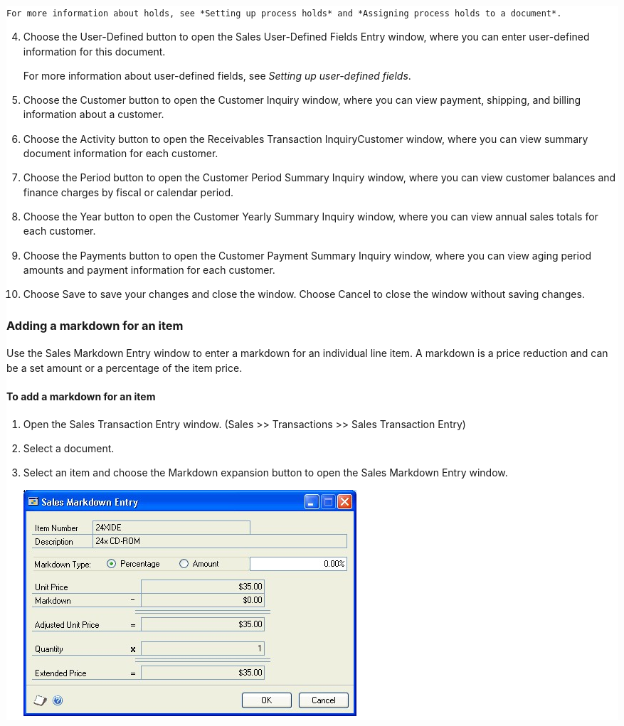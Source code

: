     For more information about holds, see *Setting up process holds* and *Assigning process holds to a document*.

4. Choose the User-Defined button to open the Sales User-Defined Fields Entry window, where you can enter user-defined information for this document.

    For more information about user-defined fields, see *Setting up user-defined fields*.

5. Choose the Customer button to open the Customer Inquiry window, where you can view payment, shipping, and billing information about a customer.

6. Choose the Activity button to open the Receivables Transaction InquiryCustomer window, where you can view summary document information for each customer.

7. Choose the Period button to open the Customer Period Summary Inquiry window, where you can view customer balances and finance charges by fiscal or calendar period.

8. Choose the Year button to open the Customer Yearly Summary Inquiry window, where you can view annual sales totals for each customer.

9. Choose the Payments button to open the Customer Payment Summary Inquiry window, where you can view aging period amounts and payment information for each customer.

10. Choose Save to save your changes and close the window. Choose Cancel to close the window without saving changes.

### Adding a markdown for an item

Use the Sales Markdown Entry window to enter a markdown for an individual line item. A markdown is a price reduction and can be a set amount or a percentage of the item price.

#### To add a markdown for an item

1. Open the Sales Transaction Entry window.
    (Sales \>\> Transactions \>\> Sales Transaction Entry)

2. Select a document.

3. Select an item and choose the Markdown expansion button to open the Sales Markdown Entry window.

    ![Screenshot that shows the Sales Markdown Entry window.](media/SOage095.jpg)
